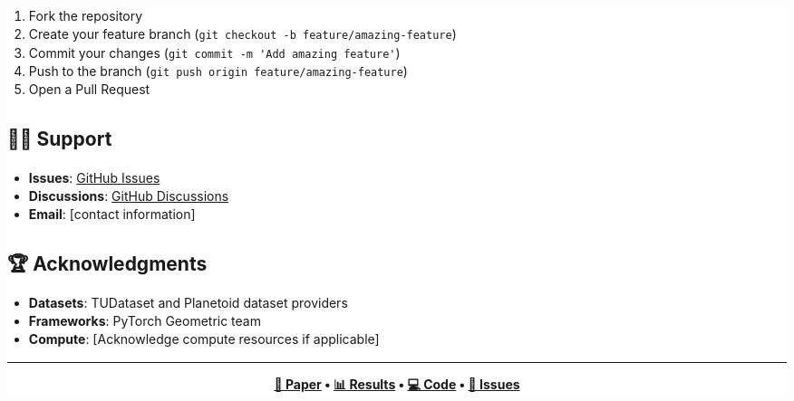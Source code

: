 1. Fork the repository
2. Create your feature branch (`git checkout -b feature/amazing-feature`)
3. Commit your changes (`git commit -m 'Add amazing feature'`)
4. Push to the branch (`git push origin feature/amazing-feature`)
5. Open a Pull Request

## 🙋‍♂️ Support

- **Issues**: [GitHub Issues](https://github.com/alonbebchuk/gnn-multitask-pretraining/issues)
- **Discussions**: [GitHub Discussions](https://github.com/alonbebchuk/gnn-multitask-pretraining/discussions)
- **Email**: [contact information]

## 🏆 Acknowledgments

- **Datasets**: TUDataset and Planetoid dataset providers
- **Frameworks**: PyTorch Geometric team
- **Compute**: [Acknowledge compute resources if applicable]

---

<div align="center">

**[🔗 Paper](paper/314023516_323855288_212052708.pdf) • [📊 Results](analysis/results/) • [💻 Code](src/) • [🎯 Issues](https://github.com/alonbebchuk/gnn-multitask-pretraining/issues)**

</div>
